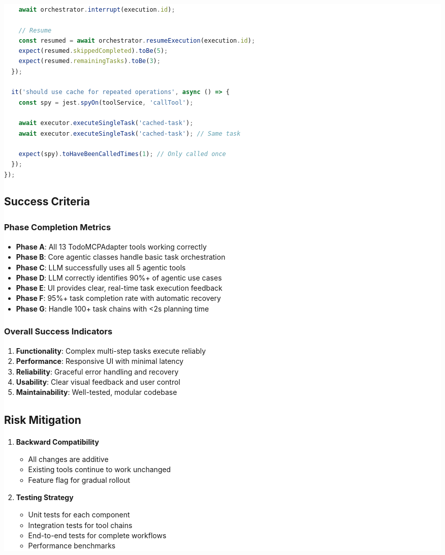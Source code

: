 ```typescript
    await orchestrator.interrupt(execution.id);
    
    // Resume
    const resumed = await orchestrator.resumeExecution(execution.id);
    expect(resumed.skippedCompleted).toBe(5);
    expect(resumed.remainingTasks).toBe(3);
  });

  it('should use cache for repeated operations', async () => {
    const spy = jest.spyOn(toolService, 'callTool');
    
    await executor.executeSingleTask('cached-task');
    await executor.executeSingleTask('cached-task'); // Same task
    
    expect(spy).toHaveBeenCalledTimes(1); // Only called once
  });
});
```

## Success Criteria

### Phase Completion Metrics
- **Phase A**: All 13 TodoMCPAdapter tools working correctly
- **Phase B**: Core agentic classes handle basic task orchestration
- **Phase C**: LLM successfully uses all 5 agentic tools
- **Phase D**: LLM correctly identifies 90%+ of agentic use cases
- **Phase E**: UI provides clear, real-time task execution feedback
- **Phase F**: 95%+ task completion rate with automatic recovery
- **Phase G**: Handle 100+ task chains with <2s planning time

### Overall Success Indicators
1. **Functionality**: Complex multi-step tasks execute reliably
2. **Performance**: Responsive UI with minimal latency
3. **Reliability**: Graceful error handling and recovery
4. **Usability**: Clear visual feedback and user control
5. **Maintainability**: Well-tested, modular codebase

## Risk Mitigation

1. **Backward Compatibility**
   - All changes are additive
   - Existing tools continue to work unchanged
   - Feature flag for gradual rollout

2. **Testing Strategy**
   - Unit tests for each component
   - Integration tests for tool chains
   - End-to-end tests for complete workflows
   - Performance benchmarks
